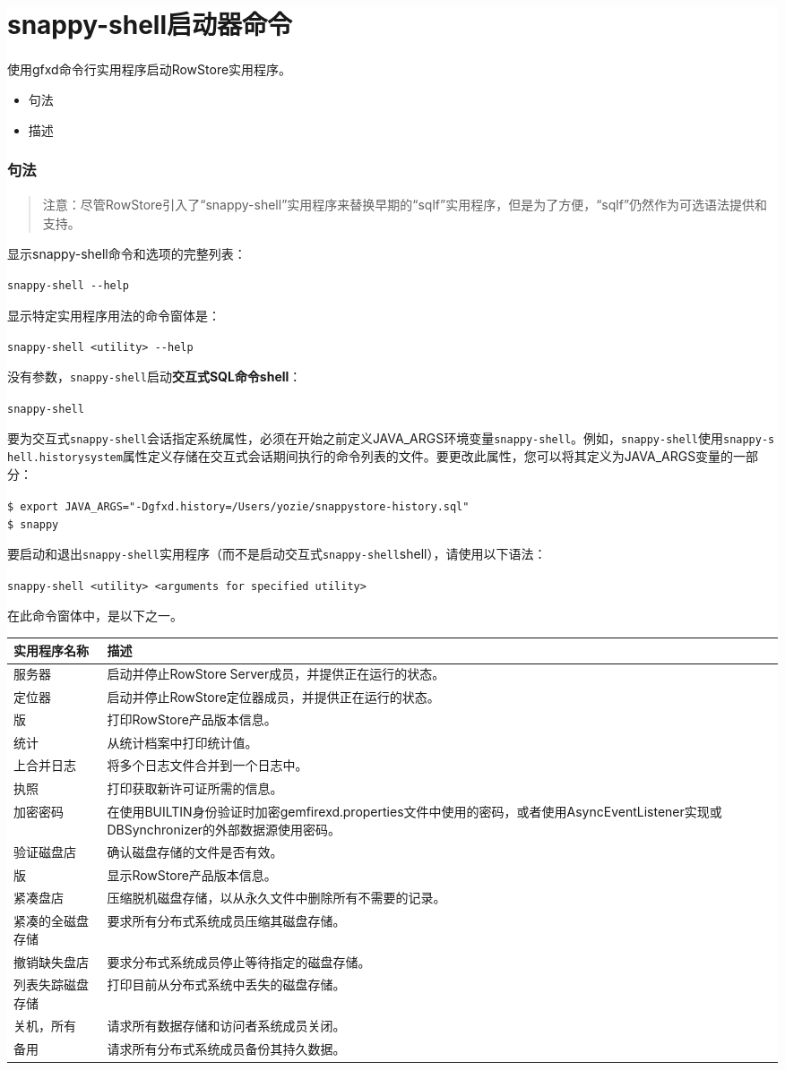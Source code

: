 # snappy-shell启动器命令 #
使用gfxd命令行实用程序启动RowStore实用程序。

- 句法

- 描述

### 句法 ###

> 注意：尽管RowStore引入了“snappy-shell”实用程序来替换早期的“sqlf”实用程序，但是为了方便，“sqlf”仍然作为可选语法提供和支持。

显示snappy-shell命令和选项的完整列表：

	snappy-shell --help
显示特定实用程序用法的命令窗体是：

	snappy-shell <utility> --help
没有参数，`snappy-shell`启动**交互式SQL命令shell**：

	snappy-shell
要为交互式`snappy-shell`会话指定系统属性，必须在开始之前定义JAVA_ARGS环境变量`snappy-shell`。例如，`snappy-shell`使用`snappy-shell.historysystem`属性定义存储在交互式会话期间执行的命令列表的文件。要更改此属性，您可以将其定义为JAVA_ARGS变量的一部分：

	$ export JAVA_ARGS="-Dgfxd.history=/Users/yozie/snappystore-history.sql"
	$ snappy
要启动和退出`snappy-shell`实用程序（而不是启动交互式`snappy-shell`shell），请使用以下语法：

	snappy-shell <utility> <arguments for specified utility>
在此命令窗体中，<utility>是以下之一。

|实用程序名称|描述|
|:--|:--|
|服务器|启动并停止RowStore Server成员，并提供正在运行的状态。|
|定位器|启动并停止RowStore定位器成员，并提供正在运行的状态。|
|版|打印RowStore产品版本信息。|
|统计|从统计档案中打印统计值。|
|上合并日志|将多个日志文件合并到一个日志中。|
|执照|打印获取新许可证所需的信息。|
|加密密码|在使用BUILTIN身份验证时加密gemfirexd.properties文件中使用的密码，或者使用AsyncEventListener实现或DBSynchronizer的外部数据源使用密码。|
|验证磁盘店|确认磁盘存储的文件是否有效。|
|版|显示RowStore产品版本信息。|
|紧凑盘店|压缩脱机磁盘存储，以从永久文件中删除所有不需要的记录。|
|紧凑的全磁盘存储|要求所有分布式系统成员压缩其磁盘存储。|
|撤销缺失盘店|要求分布式系统成员停止等待指定的磁盘存储。|
|列表失踪磁盘存储|打印目前从分布式系统中丢失的磁盘存储。|
|关机，所有|请求所有数据存储和访问者系统成员关闭。|
|备用|请求所有分布式系统成员备份其持久数据。|
